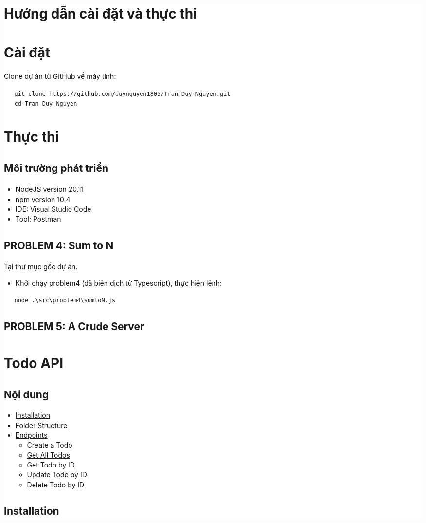 # Hướng dẫn cài đặt và thực thi

# Cài đặt

Clone dự án từ GitHub về máy tính:

```
   git clone https://github.com/duynguyen1805/Tran-Duy-Nguyen.git
   cd Tran-Duy-Nguyen
```

# Thực thi

## Môi trường phát triển

- NodeJS version 20.11
- npm version 10.4
- IDE: Visual Studio Code
- Tool: Postman

## PROBLEM 4: Sum to N

Tại thư mục gốc dự án.

- Khởi chạy problem4 (đã biên dịch từ Typescript), thực hiện lệnh:

```
   node .\src\problem4\sumtoN.js
```

## PROBLEM 5: A Crude Server

# Todo API

## Nội dung

- [Installation](#installation)
- [Folder Structure](#folder-structure)
- [Endpoints](#endpoints)
  - [Create a Todo](#create-a-todo)
  - [Get All Todos](#get-all-todos)
  - [Get Todo by ID](#get-todo-by-id)
  - [Update Todo by ID](#update-todo-by-id)
  - [Delete Todo by ID](#delete-todo-by-id)

## Installation
